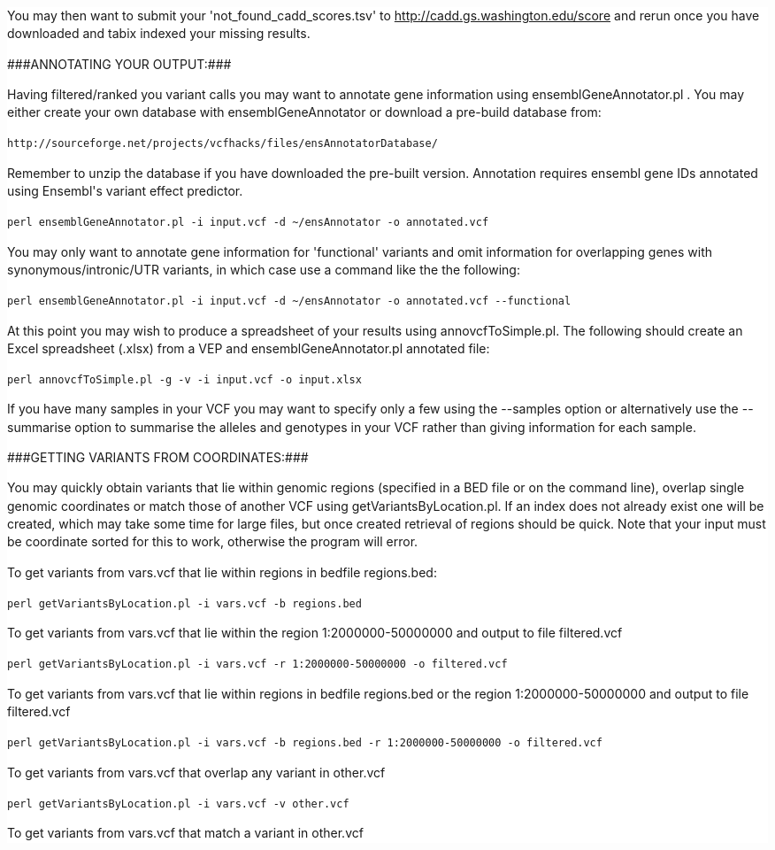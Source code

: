 You may then want to submit your 'not_found_cadd_scores.tsv' to http://cadd.gs.washington.edu/score and rerun once you have downloaded and tabix indexed your missing results.

###ANNOTATING YOUR OUTPUT:###

Having filtered/ranked you variant calls you may want to annotate gene information using ensemblGeneAnnotator.pl . You may either create your own database with ensemblGeneAnnotator or download a pre-build database from: 

    http://sourceforge.net/projects/vcfhacks/files/ensAnnotatorDatabase/

Remember to unzip the database if you have downloaded the pre-built version. Annotation requires ensembl gene IDs annotated using Ensembl's variant effect predictor. 

    perl ensemblGeneAnnotator.pl -i input.vcf -d ~/ensAnnotator -o annotated.vcf

You may only want to annotate gene information for 'functional' variants and omit information for overlapping genes with synonymous/intronic/UTR variants, in which case use a command like the the following:

    perl ensemblGeneAnnotator.pl -i input.vcf -d ~/ensAnnotator -o annotated.vcf --functional

At this point you may wish to produce a spreadsheet of your results using annovcfToSimple.pl. The following should create an Excel spreadsheet (.xlsx) from a VEP and ensemblGeneAnnotator.pl annotated file:

    perl annovcfToSimple.pl -g -v -i input.vcf -o input.xlsx

If you have many samples in your VCF you may want to specify only a few using the --samples option or alternatively use the --summarise option to summarise the alleles and genotypes in your VCF rather than giving information for each sample.


###GETTING VARIANTS FROM COORDINATES:###

You may quickly obtain variants that lie within genomic regions (specified in a BED file or on the command line), overlap single genomic coordinates or match those of another VCF using getVariantsByLocation.pl. If an index does not already exist one will be created, which may take some time for large files, but once created retrieval of regions should be quick. Note that your input must be coordinate sorted for this to work, otherwise the program will error.

To get variants from vars.vcf that lie within regions in bedfile regions.bed: 
 
    perl getVariantsByLocation.pl -i vars.vcf -b regions.bed 
 
To get variants from vars.vcf that lie within the region 1:2000000-50000000 and output to file filtered.vcf
 
    perl getVariantsByLocation.pl -i vars.vcf -r 1:2000000-50000000 -o filtered.vcf

To get variants from vars.vcf that lie within regions in bedfile regions.bed or the region 1:2000000-50000000 and output to file filtered.vcf
 
    perl getVariantsByLocation.pl -i vars.vcf -b regions.bed -r 1:2000000-50000000 -o filtered.vcf

To get variants from vars.vcf that overlap any variant in other.vcf 
 
    perl getVariantsByLocation.pl -i vars.vcf -v other.vcf
    
To get variants from vars.vcf that match a variant in other.vcf
 